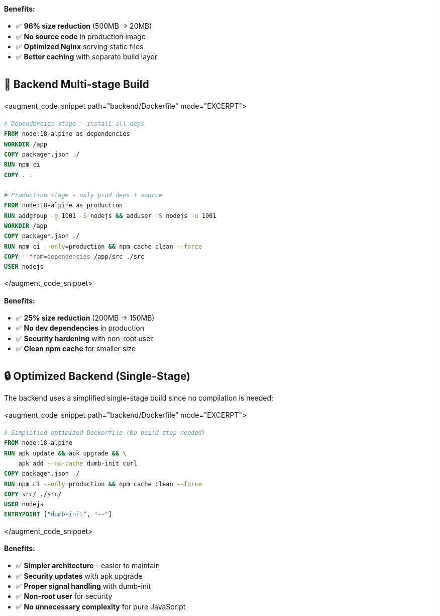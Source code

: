 **Benefits:**
- ✅ **96% size reduction** (500MB → 20MB)
- ✅ **No source code** in production image
- ✅ **Optimized Nginx** serving static files
- ✅ **Better caching** with separate build layer

## 🚀 Backend Multi-stage Build

<augment_code_snippet path="backend/Dockerfile" mode="EXCERPT">
```dockerfile
# Dependencies stage - install all deps
FROM node:18-alpine as dependencies
WORKDIR /app
COPY package*.json ./
RUN npm ci
COPY . .

# Production stage - only prod deps + source
FROM node:18-alpine as production
RUN addgroup -g 1001 -S nodejs && adduser -S nodejs -u 1001
WORKDIR /app
COPY package*.json ./
RUN npm ci --only=production && npm cache clean --force
COPY --from=dependencies /app/src ./src
USER nodejs
```
</augment_code_snippet>

**Benefits:**
- ✅ **25% size reduction** (200MB → 150MB)
- ✅ **No dev dependencies** in production
- ✅ **Security hardening** with non-root user
- ✅ **Clean npm cache** for smaller size

## 🔒 Optimized Backend (Single-Stage)

The backend uses a simplified single-stage build since no compilation is needed:

<augment_code_snippet path="backend/Dockerfile" mode="EXCERPT">
```dockerfile
# Simplified optimized Dockerfile (No build step needed)
FROM node:18-alpine
RUN apk update && apk upgrade && \
    apk add --no-cache dumb-init curl
COPY package*.json ./
RUN npm ci --only=production && npm cache clean --force
COPY src/ ./src/
USER nodejs
ENTRYPOINT ["dumb-init", "--"]
```
</augment_code_snippet>

**Benefits:**
- ✅ **Simpler architecture** - easier to maintain
- ✅ **Security updates** with apk upgrade
- ✅ **Proper signal handling** with dumb-init
- ✅ **Non-root user** for security
- ✅ **No unnecessary complexity** for pure JavaScript
